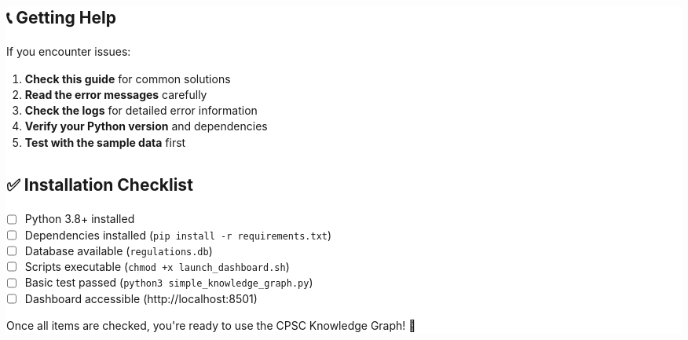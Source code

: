 ## 📞 Getting Help

If you encounter issues:

1. **Check this guide** for common solutions
2. **Read the error messages** carefully
3. **Check the logs** for detailed error information
4. **Verify your Python version** and dependencies
5. **Test with the sample data** first

## ✅ Installation Checklist

- [ ] Python 3.8+ installed
- [ ] Dependencies installed (`pip install -r requirements.txt`)
- [ ] Database available (`regulations.db`)
- [ ] Scripts executable (`chmod +x launch_dashboard.sh`)
- [ ] Basic test passed (`python3 simple_knowledge_graph.py`)
- [ ] Dashboard accessible (http://localhost:8501)

Once all items are checked, you're ready to use the CPSC Knowledge Graph! 🎉